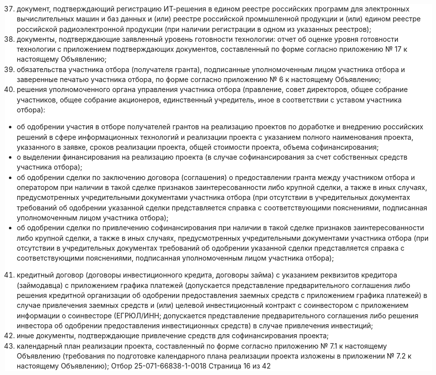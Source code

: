 37) документ, подтверждающий регистрацию ИТ-решения в едином реестре российских программ для электронных 
вычислительных машин и баз данных и (или) реестре российской промышленной продукции и (или) едином 
реестре российской радиоэлектронной продукции (при наличии регистрации в одном из указанных реестров);
38) документы, подтверждающие заявленный уровень готовности технологии: отчет об оценке уровня готовности 
технологии с приложением подтверждающих документов, составленный по форме согласно приложению № 17 к 
настоящему Объявлению;
39) обязательства участника отбора (получателя гранта), подписанные уполномоченным лицом участника отбора и 
заверенные печатью участника отбора, по форме согласно приложению № 6 к настоящему Объявлению;
40) решения уполномоченного органа управления участника отбора (правление, совет директоров, общее собрание 
участников, общее собрание акционеров, единственный учредитель, иное в соответствии с уставом участника 
отбора):
- об одобрении участия в отборе получателей грантов на реализацию проектов по доработке и внедрению 
российских решений в сфере информационных технологий и реализации проекта с указанием полного 
наименования проекта, указанного в заявке, сроков реализации проекта, общей стоимости проекта, объема 
софинансирования;
- о выделении финансирования на реализацию проекта (в случае софинансирования за счет собственных средств 
участника отбора); 
- об одобрении сделки по заключению договора (соглашения) о предоставлении гранта между участником отбора и 
оператором при наличии в такой сделке признаков заинтересованности либо крупной сделки, а также в иных 
случаях, предусмотренных учредительными документами участника отбора (при отсутствии в учредительных 
документах требований об одобрении указанной сделки представляется справка с соответствующими пояснениями, 
подписанная уполномоченным лицом участника отбора);
- об одобрении сделки по привлечению софинансирования при наличии в такой сделке признаков 
заинтересованности либо крупной сделки, а также в иных случаях, предусмотренных учредительными 
документами участника отбора (при отсутствии в учредительных документах требований об одобрении указанной 
сделки представляется справка с соответствующими пояснениями, подписанная уполномоченным лицом участника 
отбора); 
41) кредитный договор (договоры инвестиционного кредита, договоры займа) с указанием реквизитов кредитора 
(займодавца) с приложением графика платежей (допускается представление предварительного соглашения либо 
решения кредитной организации об одобрении предоставления заемных средств с приложением графика платежей) 
в случае привлечения заемных средств и (или) целевой инвестиционный контракт с соинвестором с приложением 
информации о соинвесторе (ЕГРЮЛ/ИНН; допускается представление предварительного соглашения либо 
решения инвестора об одобрении предоставления инвестиционных средств) в случае привлечения инвестиций;
42) иные документы, подтверждающие привлечение средств для софинансирования проекта;
43) календарный план реализации проекта, составленный по форме согласно приложению № 7.1 к настоящему 
Объявлению (требования по подготовке календарного плана реализации проекта изложены в приложении № 7.2 к 
настоящему Объявлению); 
Отбор 25-071-66838-1-0018                                                                                                                                                                                    Страница 16 из 42
